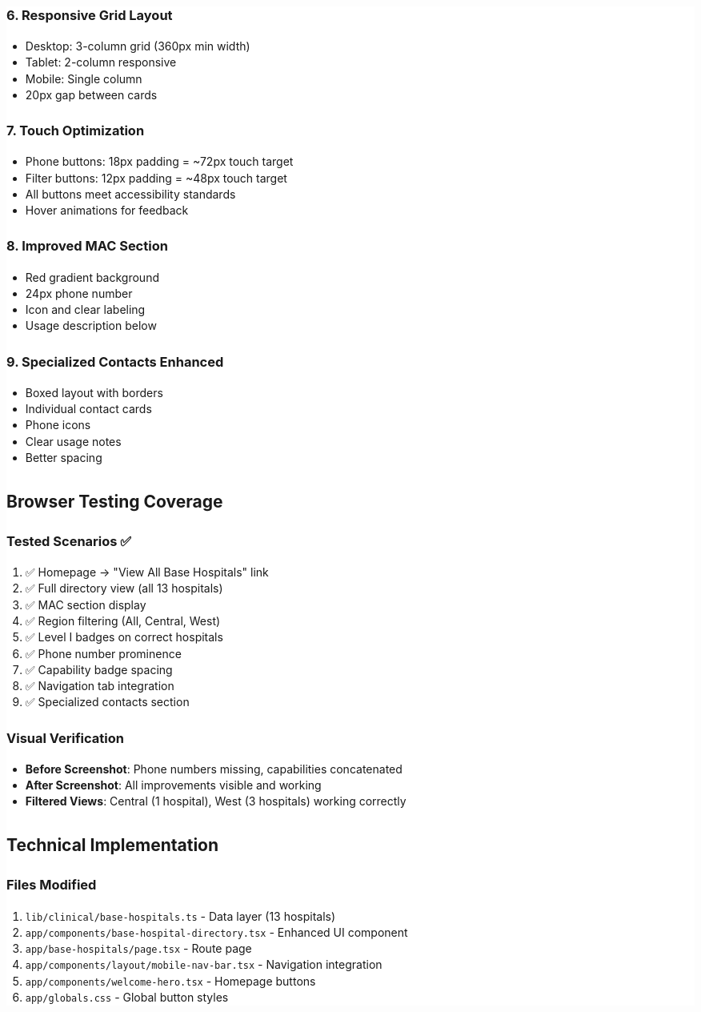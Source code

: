 ### 6. **Responsive Grid Layout**
- Desktop: 3-column grid (360px min width)
- Tablet: 2-column responsive
- Mobile: Single column
- 20px gap between cards

### 7. **Touch Optimization**
- Phone buttons: 18px padding = ~72px touch target
- Filter buttons: 12px padding = ~48px touch target
- All buttons meet accessibility standards
- Hover animations for feedback

### 8. **Improved MAC Section**
- Red gradient background
- 24px phone number
- Icon and clear labeling
- Usage description below

### 9. **Specialized Contacts Enhanced**
- Boxed layout with borders
- Individual contact cards
- Phone icons
- Clear usage notes
- Better spacing

## Browser Testing Coverage

### Tested Scenarios ✅
1. ✅ Homepage → "View All Base Hospitals" link
2. ✅ Full directory view (all 13 hospitals)
3. ✅ MAC section display
4. ✅ Region filtering (All, Central, West)
5. ✅ Level I badges on correct hospitals
6. ✅ Phone number prominence
7. ✅ Capability badge spacing
8. ✅ Navigation tab integration
9. ✅ Specialized contacts section

### Visual Verification
- **Before Screenshot**: Phone numbers missing, capabilities concatenated
- **After Screenshot**: All improvements visible and working
- **Filtered Views**: Central (1 hospital), West (3 hospitals) working correctly

## Technical Implementation

### Files Modified
1. `lib/clinical/base-hospitals.ts` - Data layer (13 hospitals)
2. `app/components/base-hospital-directory.tsx` - Enhanced UI component
3. `app/base-hospitals/page.tsx` - Route page
4. `app/components/layout/mobile-nav-bar.tsx` - Navigation integration
5. `app/components/welcome-hero.tsx` - Homepage buttons
6. `app/globals.css` - Global button styles
